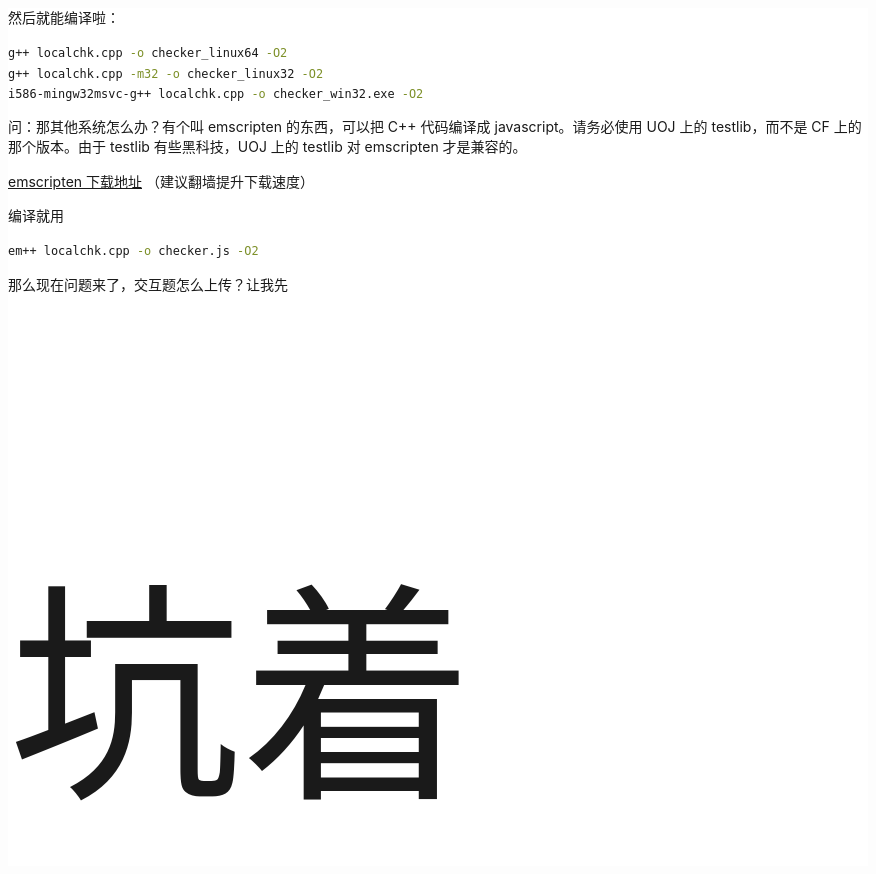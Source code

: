 然后就能编译啦：
```sh
g++ localchk.cpp -o checker_linux64 -O2
g++ localchk.cpp -m32 -o checker_linux32 -O2
i586-mingw32msvc-g++ localchk.cpp -o checker_win32.exe -O2
```

问：那其他系统怎么办？有个叫 emscripten 的东西，可以把 C++ 代码编译成 javascript。请务必使用 UOJ 上的 testlib，而不是 CF 上的那个版本。由于 testlib 有些黑科技，UOJ 上的 testlib 对 emscripten 才是兼容的。

[emscripten 下载地址](http://kripken.github.io/emscripten-site/docs/getting_started/downloads.html) （建议翻墙提升下载速度）

编译就用
```sh
em++ localchk.cpp -o checker.js -O2
```

那么现在问题来了，交互题怎么上传？让我先
<p style="font-size:233px">坑着</p>
